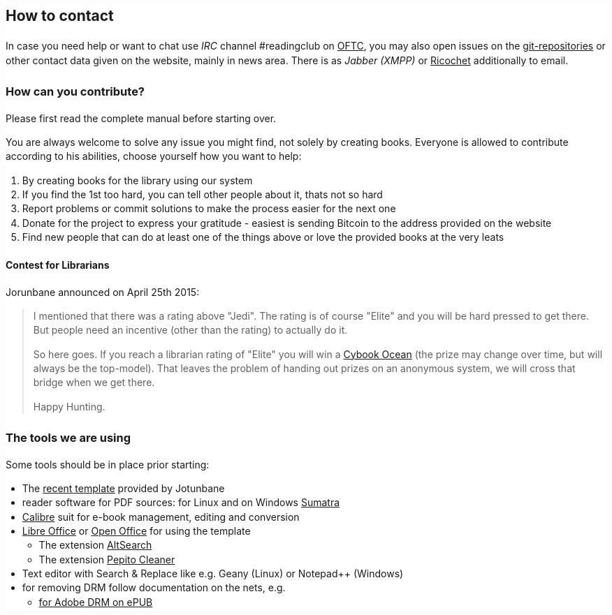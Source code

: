 ## How to contact

In case you need help or want to chat use *IRC* channel #readingclub on [OFTC](http://www.oftc.net/),
you may also open issues on  the [git-repositories](https://gitlab.com/lazy-book-crowd/)
or other contact data given on the website, mainly in news area. There is as *Jabber (XMPP)* or [Ricochet](https://ricochet.im/) additionally to email.

### How can you contribute?

Please first read the complete manual before starting over.

You are always welcome to solve any issue you might find, not solely by creating books.
Everyone is allowed to contribute according to his abilities, choose yourself how you want to help:

1. By creating books for the library using our system
2. If you find the 1st too hard, you can tell other people about it, thats not so hard
3. Report problems or commit solutions to make the process easier for the next one
4. Donate for the project to express your gratitude - easiest is sending Bitcoin to the address provided on the website
5. Find new people that can do at least one of the things above or love the provided books at the very leats

#### Contest for Librarians

Jorunbane announced on April 25th 2015:

> I mentioned that there was a rating above "Jedi". The rating is of course "Elite" and you will be hard pressed to get there. But people need an incentive (other than the rating) to actually do it.
> 
> So here goes. If you reach a librarian rating of "Elite" you will win a [Cybook Ocean](http://www.bookeen.com/en/cybook-ocean) (the prize may change over time, but will always be the top-model). That leaves the problem of handing out prizes on an anonymous system, we will cross that bridge when we get there.
> 
> Happy Hunting. 

### The tools we are using

Some tools should be in place prior starting:

* The [recent template](http://c3jemx2ube5v5zpg.onion/reading_club.odt) provided by Jotunbane
* reader software for PDF sources: for Linux and on Windows [Sumatra](http://www.sumatrapdfreader.org/download-free-pdf-viewer.html)
* [Calibre](http://calibre-ebook.com/download) suit for e-book management, editing and conversion
* [Libre&nbsp;Office](https://www.libreoffice.org/download/) or [Open&nbsp;Office](https://www.openoffice.org/download/index.html) for using the template
    - The extension [AltSearch](http://extensions.libreoffice.org/extension-center/alternative-dialog-find-replace-for-writer)
    - The extension [Pepito Cleaner](http://extensions.libreoffice.org/extension-center/pepito-cleaner)
* Text editor with Search & Replace like e.g. Geany (Linux) or Notepad++ (Windows)
* for removing DRM follow documentation on the nets, e.g.
    - [for Adobe DRM on ePUB](http://www.dvdvideosoftware.org/guide/remove-drm-from-adobe-epub.html)
